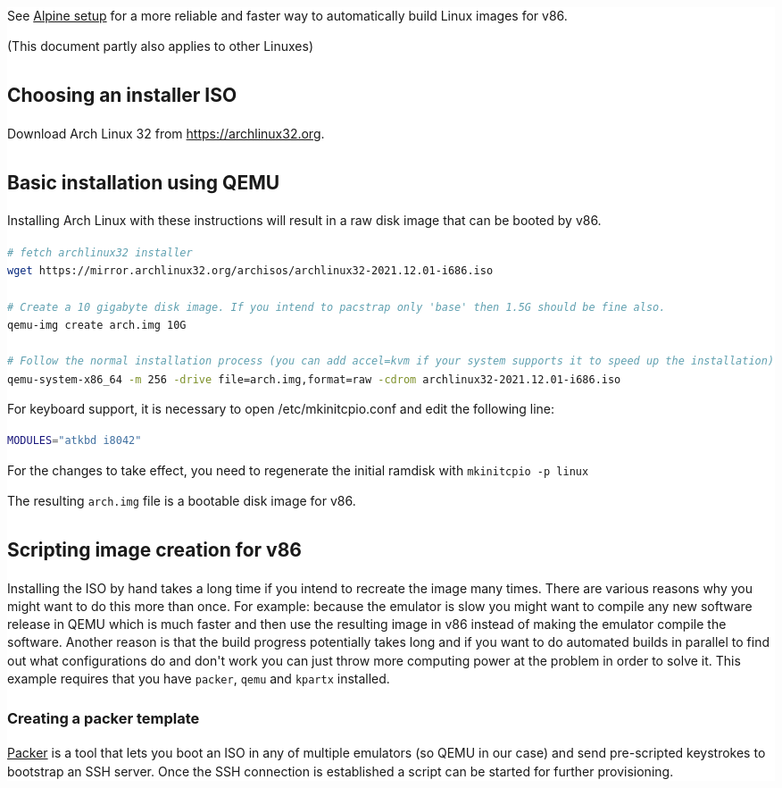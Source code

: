 See [Alpine setup](../tools/docker/alpine/Readme.md) for a more reliable and
faster way to automatically build Linux images for v86.

(This document partly also applies to other Linuxes)

Choosing an installer ISO
-------------------------

Download Arch Linux 32 from  https://archlinux32.org.

Basic installation using QEMU
-----------------------

Installing Arch Linux with these instructions will result in a raw disk image that can be booted by v86.

```sh
# fetch archlinux32 installer
wget https://mirror.archlinux32.org/archisos/archlinux32-2021.12.01-i686.iso

# Create a 10 gigabyte disk image. If you intend to pacstrap only 'base' then 1.5G should be fine also.
qemu-img create arch.img 10G

# Follow the normal installation process (you can add accel=kvm if your system supports it to speed up the installation)
qemu-system-x86_64 -m 256 -drive file=arch.img,format=raw -cdrom archlinux32-2021.12.01-i686.iso
```

For keyboard support, it is necessary to open /etc/mkinitcpio.conf and edit the following line:

```sh
MODULES="atkbd i8042"
```

For the changes to take effect, you need to regenerate the initial ramdisk with `mkinitcpio -p linux`

The resulting `arch.img` file is a bootable disk image for v86.

Scripting image creation for v86
--------------------------------

Installing the ISO by hand takes a long time if you intend to recreate the image many times. There are various reasons why you might want to do this more than once. For example: because the emulator is slow you might want to compile any new software release in QEMU which is much faster and then use the resulting image in v86 instead of making the emulator compile the software. Another reason is that the build progress potentially takes long and if you want to do automated builds in parallel to find out what configurations do and don't work you can just throw more computing power at the problem in order to solve it. This example requires that you have `packer`, `qemu` and `kpartx` installed.

### Creating a packer template

[Packer](https://www.packer.io/docs/builders/qemu.html) is a tool that lets you boot an ISO in any of multiple emulators (so QEMU in our case) and send pre-scripted keystrokes to bootstrap an SSH server. Once the SSH connection is established a script can be started for further provisioning.
